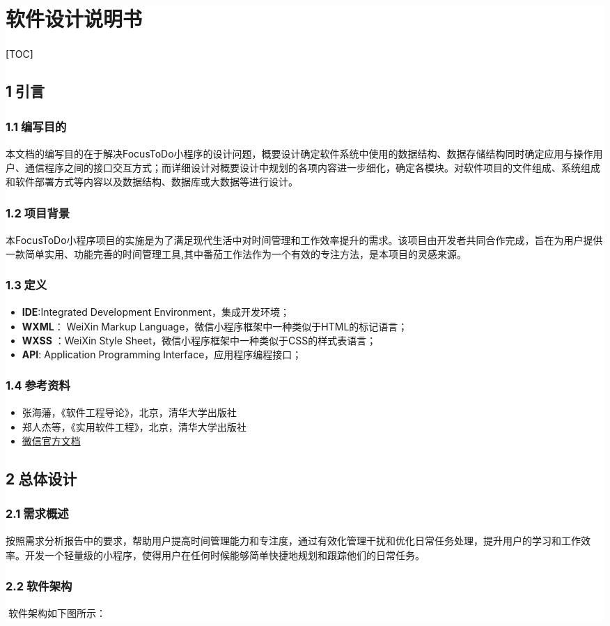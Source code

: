 # 软件设计说明书

[TOC]

## 1 引言

### 1.1 编写目的

​	本文档的编写目的在于解决FocusToDo小程序的设计问题，概要设计确定软件系统中使用的数据结构、数据存储结构同时确定应用与操作用户、通信程序之间的接口交互方式；而详细设计对概要设计中规划的各项内容进一步细化，确定各模块。对软件项目的文件组成、系统组成和软件部署方式等内容以及数据结构、数据库或大数据等进行设计。

### 1.2 项目背景

​	本FocusToDo小程序项目的实施是为了满足现代生活中对时间管理和工作效率提升的需求。该项目由开发者共同合作完成，旨在为用户提供一款简单实用、功能完善的时间管理工具,其中番茄工作法作为一个有效的专注方法，是本项目的灵感来源。

### 1.3 定义

- **IDE**:Integrated Development Environment，集成开发环境；
- **WXML**： WeiXin Markup Language，微信小程序框架中一种类似于HTML的标记语言；
- **WXSS** ：WeiXin Style Sheet，微信小程序框架中一种类似于CSS的样式表语言；
- **API**: Application Programming Interface，应用程序编程接口；

### 1.4 参考资料

- 张海藩，《软件工程导论》，北京，清华大学出版社
- 郑人杰等，《实用软件工程》，北京，清华大学出版社
- [微信官方文档](https://developers.weixin.qq.com/miniprogram/dev/framework/)

## 2 总体设计

### 2.1 需求概述

​	按照需求分析报告中的要求，帮助用户提高时间管理能力和专注度，通过有效化管理干扰和优化日常任务处理，提升用户的学习和工作效率。开发一个轻量级的小程序，使得用户在任何时候能够简单快捷地规划和跟踪他们的日常任务。

### 2.2 软件架构

​	软件架构如下图所示：

